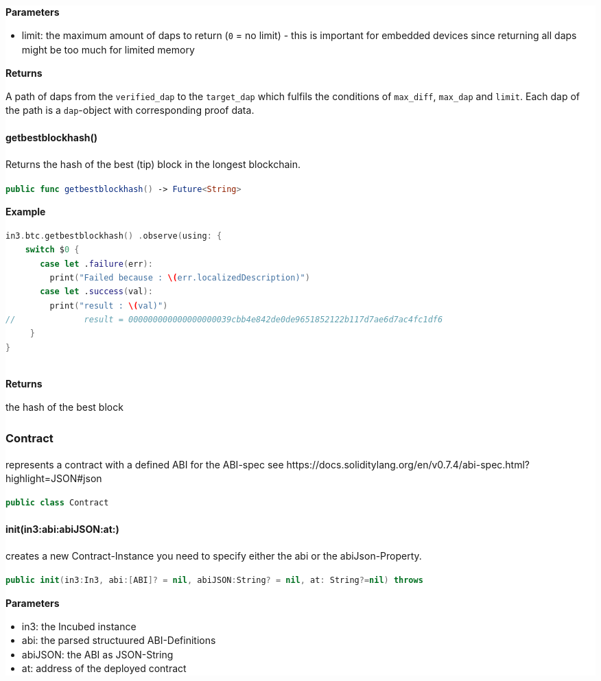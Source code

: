 **Parameters**

  - limit: the maximum amount of daps to return (`0` = no limit) - this is important for embedded devices since returning all daps might be too much for limited memory

**Returns**

A path of daps from the `verified_dap` to the `target_dap` which fulfils the conditions of `max_diff`, `max_dap` and `limit`. Each dap of the path is a `dap`-object with corresponding proof data.

#### getbestblockhash()

Returns the hash of the best (tip) block in the longest blockchain.

``` swift
public func getbestblockhash() -> Future<String> 
```

**Example**

``` swift
in3.btc.getbestblockhash() .observe(using: {
    switch $0 {
       case let .failure(err):
         print("Failed because : \(err.localizedDescription)")
       case let .success(val):
         print("result : \(val)")
//              result = 000000000000000000039cbb4e842de0de9651852122b117d7ae6d7ac4fc1df6
     }
}
 
```

**Returns**

the hash of the best block
### Contract

represents a contract with a defined ABI
for the ABI-spec see https:​//docs.soliditylang.org/en/v0.7.4/abi-spec.html?highlight=JSON\#json

``` swift
public class Contract 
```



#### init(in3:abi:abiJSON:at:)

creates a new Contract-Instance
you need to specify either the abi or the abiJson-Property.

``` swift
public init(in3:In3, abi:[ABI]? = nil, abiJSON:String? = nil, at: String?=nil) throws 
```

**Parameters**

  - in3: the Incubed instance
  - abi: the parsed structuured ABI-Definitions
  - abiJSON: the ABI as JSON-String
  - at: address of the deployed contract
